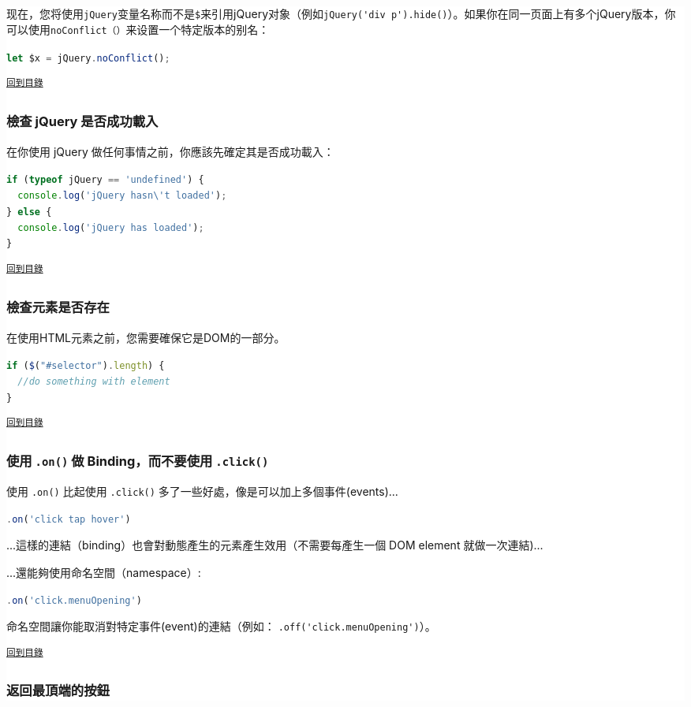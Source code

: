 现在，您将使用`jQuery`变量名称而不是`$`来引用jQuery对象（例如`jQuery('div p').hide()`）。如果你在同一页面上有多个jQuery版本，你可以使用`noConflict（）`来设置一个特定版本的别名：

```javascript
let $x = jQuery.noConflict();
```

<sup>[回到目錄](#目錄)</sup>


### 檢查 jQuery 是否成功載入

在你使用 jQuery 做任何事情之前，你應該先確定其是否成功載入：

```javascript
if (typeof jQuery == 'undefined') {
  console.log('jQuery hasn\'t loaded');
} else {
  console.log('jQuery has loaded');
}
```

<sup>[回到目錄](#目錄)</sup>


### 檢查元素是否存在

在使用HTML元素之前，您需要確保它是DOM的一部分。

```javascript
if ($("#selector").length) {
  //do something with element
}
```

<sup>[回到目錄](#目錄)</sup>


### 使用 `.on()` 做 Binding，而不要使用 `.click()`

使用 `.on()` 比起使用 `.click()` 多了一些好處，像是可以加上多個事件(events)...

```javascript
.on('click tap hover')
```

...這樣的連結（binding）也會對動態產生的元素產生效用（不需要每產生一個 DOM element 就做一次連結)...

...還能夠使用命名空間（namespace）:

```javascript
.on('click.menuOpening')
```

命名空間讓你能取消對特定事件(event)的連結（例如： `.off('click.menuOpening')`）。

<sup>[回到目錄](#目錄)</sup>


### 返回最頂端的按鈕
